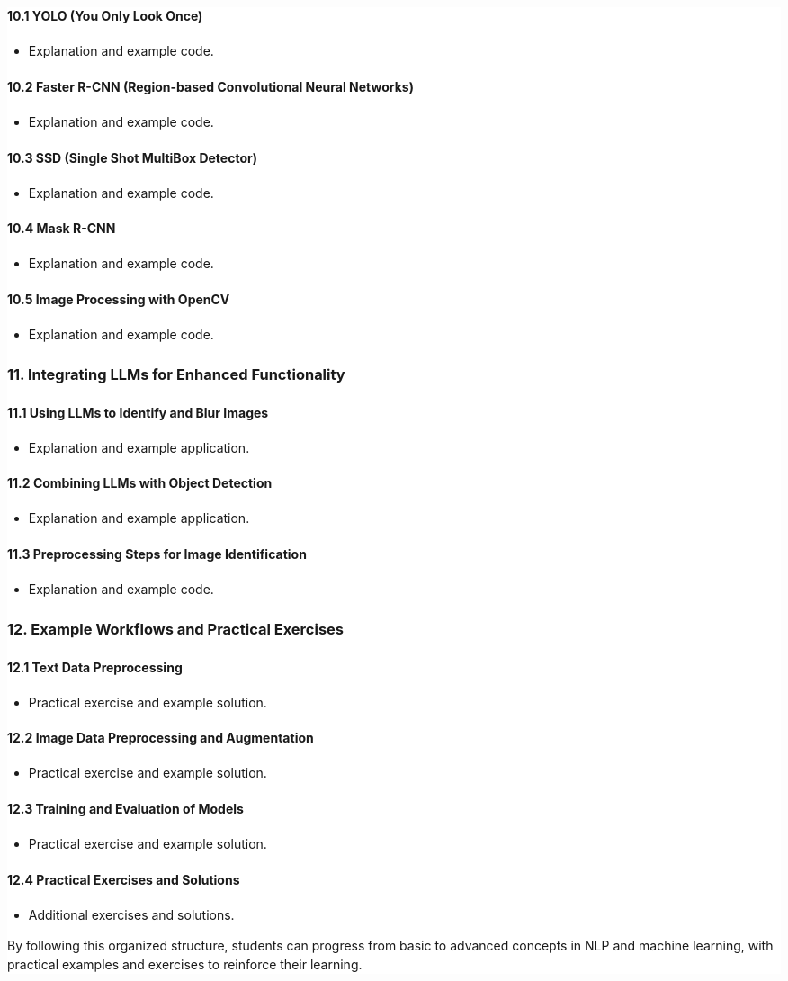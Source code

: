 #### 10.1 YOLO (You Only Look Once)
- Explanation and example code.

#### 10.2 Faster R-CNN (Region-based Convolutional Neural Networks)
- Explanation and example code.

#### 10.3 SSD (Single Shot MultiBox Detector)
- Explanation and example code.

#### 10.4 Mask R-CNN
- Explanation and example code.

#### 10.5 Image Processing with OpenCV
- Explanation and example code.

### 11. Integrating LLMs for Enhanced Functionality

#### 11.1 Using LLMs to Identify and Blur Images
- Explanation and example application.

#### 11.2 Combining LLMs with Object Detection
- Explanation and example application.

#### 11.3 Preprocessing Steps for Image Identification
- Explanation and example code.

### 12. Example Workflows and Practical Exercises

#### 12.1 Text Data Preprocessing
- Practical exercise and example solution.

#### 12.2 Image Data Preprocessing and Augmentation
- Practical exercise and example solution.

#### 12.3 Training and Evaluation of Models
- Practical exercise and example solution.

#### 12.4 Practical Exercises and Solutions
- Additional exercises and solutions.

By following this organized structure, students can progress from basic to advanced concepts in NLP and machine learning, with practical examples and exercises to reinforce their learning.
